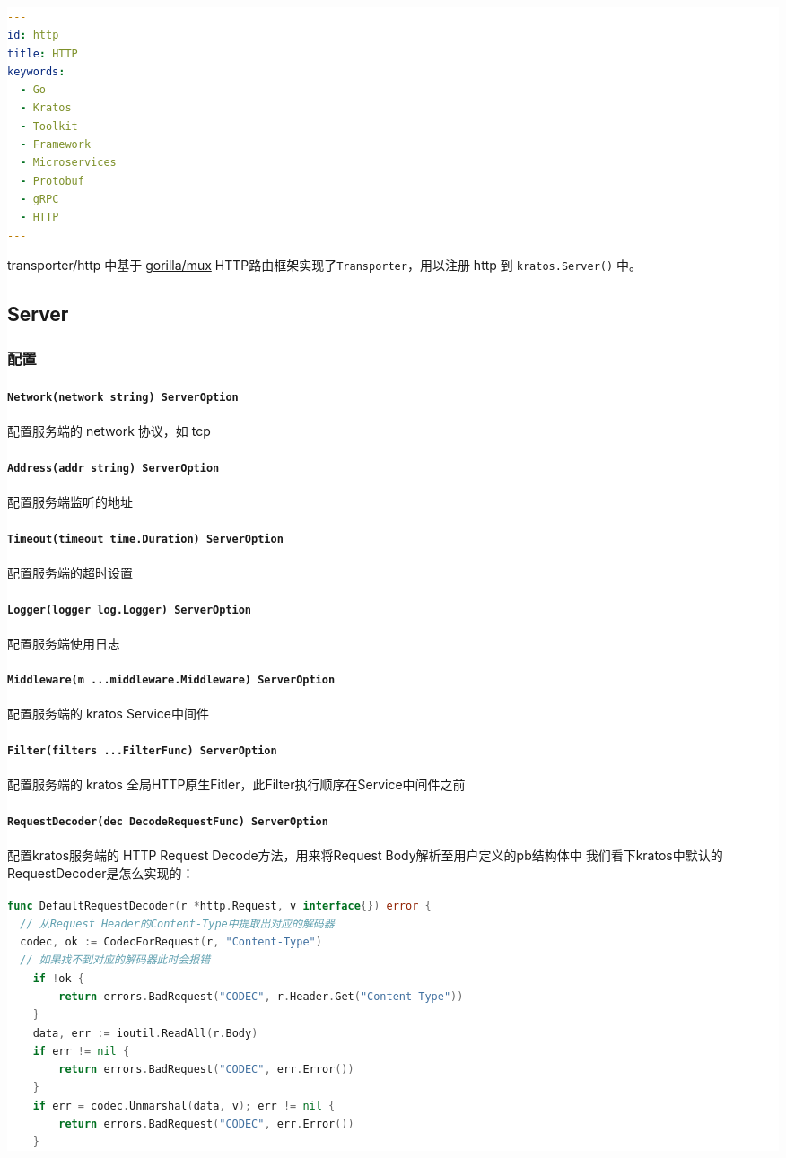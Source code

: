 ```yaml
---
id: http
title: HTTP
keywords:
  - Go
  - Kratos
  - Toolkit
  - Framework
  - Microservices
  - Protobuf
  - gRPC
  - HTTP
---
```


transporter/http 中基于 [gorilla/mux](https://github.com/gorilla/mux) HTTP路由框架实现了`Transporter`，用以注册 http 到 `kratos.Server()` 中。

## Server

### 配置

#### `Network(network string) ServerOption`

配置服务端的 network 协议，如 tcp

#### `Address(addr string) ServerOption`

配置服务端监听的地址

#### `Timeout(timeout time.Duration) ServerOption`

配置服务端的超时设置

#### `Logger(logger log.Logger) ServerOption`

配置服务端使用日志

#### `Middleware(m ...middleware.Middleware) ServerOption`

配置服务端的 kratos Service中间件

#### `Filter(filters ...FilterFunc) ServerOption`

配置服务端的 kratos 全局HTTP原生Fitler，此Filter执行顺序在Service中间件之前

#### `RequestDecoder(dec DecodeRequestFunc) ServerOption`

配置kratos服务端的 HTTP Request Decode方法，用来将Request Body解析至用户定义的pb结构体中
我们看下kratos中默认的RequestDecoder是怎么实现的：

```go
func DefaultRequestDecoder(r *http.Request, v interface{}) error {
  // 从Request Header的Content-Type中提取出对应的解码器
  codec, ok := CodecForRequest(r, "Content-Type")
  // 如果找不到对应的解码器此时会报错
	if !ok {
		return errors.BadRequest("CODEC", r.Header.Get("Content-Type"))
	}
	data, err := ioutil.ReadAll(r.Body)
	if err != nil {
		return errors.BadRequest("CODEC", err.Error())
	}
	if err = codec.Unmarshal(data, v); err != nil {
		return errors.BadRequest("CODEC", err.Error())
	}
```
